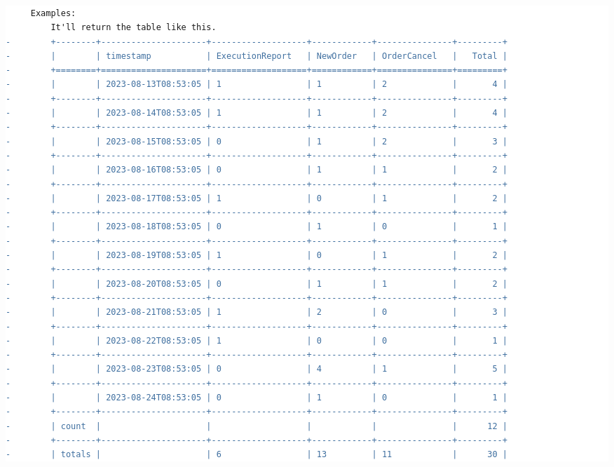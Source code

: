 ```diff
     Examples:
         It'll return the table like this.
-        +--------+---------------------+-------------------+------------+---------------+---------+
-        |        | timestamp           | ExecutionReport   | NewOrder   | OrderCancel   |   Total |
-        +========+=====================+===================+============+===============+=========+
-        |        | 2023-08-13T08:53:05 | 1                 | 1          | 2             |       4 |
-        +--------+---------------------+-------------------+------------+---------------+---------+
-        |        | 2023-08-14T08:53:05 | 1                 | 1          | 2             |       4 |
-        +--------+---------------------+-------------------+------------+---------------+---------+
-        |        | 2023-08-15T08:53:05 | 0                 | 1          | 2             |       3 |
-        +--------+---------------------+-------------------+------------+---------------+---------+
-        |        | 2023-08-16T08:53:05 | 0                 | 1          | 1             |       2 |
-        +--------+---------------------+-------------------+------------+---------------+---------+
-        |        | 2023-08-17T08:53:05 | 1                 | 0          | 1             |       2 |
-        +--------+---------------------+-------------------+------------+---------------+---------+
-        |        | 2023-08-18T08:53:05 | 0                 | 1          | 0             |       1 |
-        +--------+---------------------+-------------------+------------+---------------+---------+
-        |        | 2023-08-19T08:53:05 | 1                 | 0          | 1             |       2 |
-        +--------+---------------------+-------------------+------------+---------------+---------+
-        |        | 2023-08-20T08:53:05 | 0                 | 1          | 1             |       2 |
-        +--------+---------------------+-------------------+------------+---------------+---------+
-        |        | 2023-08-21T08:53:05 | 1                 | 2          | 0             |       3 |
-        +--------+---------------------+-------------------+------------+---------------+---------+
-        |        | 2023-08-22T08:53:05 | 1                 | 0          | 0             |       1 |
-        +--------+---------------------+-------------------+------------+---------------+---------+
-        |        | 2023-08-23T08:53:05 | 0                 | 4          | 1             |       5 |
-        +--------+---------------------+-------------------+------------+---------------+---------+
-        |        | 2023-08-24T08:53:05 | 0                 | 1          | 0             |       1 |
-        +--------+---------------------+-------------------+------------+---------------+---------+
-        | count  |                     |                   |            |               |      12 |
-        +--------+---------------------+-------------------+------------+---------------+---------+
-        | totals |                     | 6                 | 13         | 11            |      30 |
```
